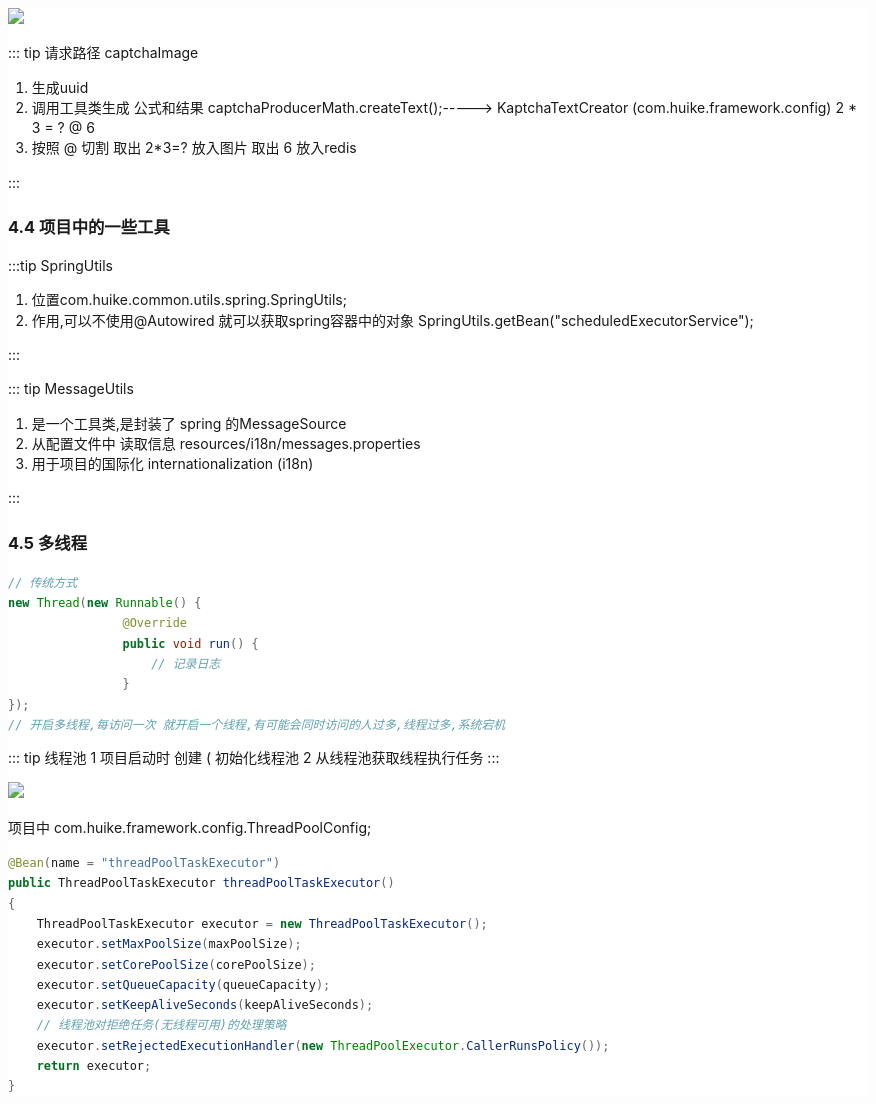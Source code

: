 ![ ](https://sky-take-out-dcp.oss-cn-shenzhen.aliyuncs.com/BackEnd/SpringCloud/20230914170425.png)

::: tip 请求路径 captchaImage

1. 生成uuid
2. 调用工具类生成 公式和结果
   captchaProducerMath.createText();-----> KaptchaTextCreator  (com.huike.framework.config)
   2 * 3 =  ? @ 6
3. 按照 @ 切割
  取出 2*3=? 放入图片
  取出 6 放入redis

:::

### 4.4 项目中的一些工具

:::tip SpringUtils

1. 位置com.huike.common.utils.spring.SpringUtils;
2. 作用,可以不使用@Autowired 就可以获取spring容器中的对象
  SpringUtils.getBean("scheduledExecutorService");

:::

::: tip MessageUtils

1. 是一个工具类,是封装了 spring 的MessageSource
2. 从配置文件中 读取信息  resources/i18n/messages.properties
3. 用于项目的国际化 internationalization (i18n)

:::

### 4.5 多线程

```java
// 传统方式
new Thread(new Runnable() {
                @Override
                public void run() {
                    // 记录日志
                }
});
// 开启多线程,每访问一次 就开启一个线程,有可能会同时访问的人过多,线程过多,系统宕机
```

::: tip 线程池
  1 项目启动时 创建 ( 初始化线程池
  2 从线程池获取线程执行任务
:::

![ ](https://sky-take-out-dcp.oss-cn-shenzhen.aliyuncs.com/BackEnd/SpringCloud/20230914170433.png)

项目中 com.huike.framework.config.ThreadPoolConfig;

```java
@Bean(name = "threadPoolTaskExecutor")
public ThreadPoolTaskExecutor threadPoolTaskExecutor()
{
    ThreadPoolTaskExecutor executor = new ThreadPoolTaskExecutor();
    executor.setMaxPoolSize(maxPoolSize);
    executor.setCorePoolSize(corePoolSize);
    executor.setQueueCapacity(queueCapacity);
    executor.setKeepAliveSeconds(keepAliveSeconds);
    // 线程池对拒绝任务(无线程可用)的处理策略
    executor.setRejectedExecutionHandler(new ThreadPoolExecutor.CallerRunsPolicy());
    return executor;
}
```
